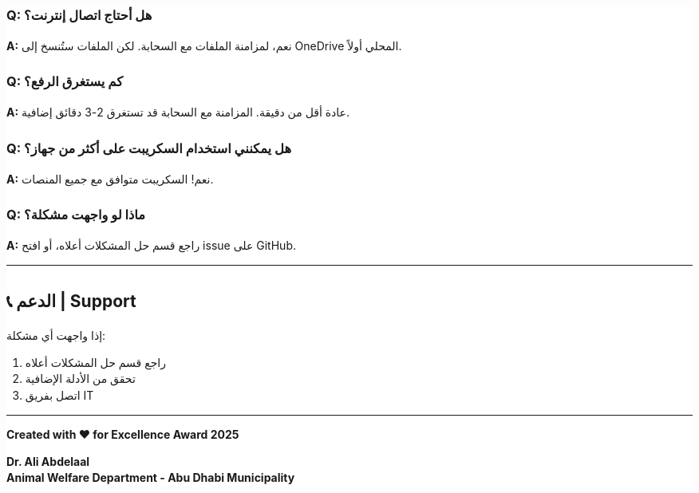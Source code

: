 ### Q: هل أحتاج اتصال إنترنت؟
**A:** نعم، لمزامنة الملفات مع السحابة. لكن الملفات ستُنسخ إلى OneDrive المحلي أولاً.

### Q: كم يستغرق الرفع؟
**A:** عادة أقل من دقيقة. المزامنة مع السحابة قد تستغرق 2-3 دقائق إضافية.

### Q: هل يمكنني استخدام السكريبت على أكثر من جهاز؟
**A:** نعم! السكريبت متوافق مع جميع المنصات.

### Q: ماذا لو واجهت مشكلة؟
**A:** راجع قسم حل المشكلات أعلاه، أو افتح issue على GitHub.

---

## 📞 الدعم | Support

إذا واجهت أي مشكلة:
1. راجع قسم حل المشكلات أعلاه
2. تحقق من الأدلة الإضافية
3. اتصل بفريق IT

---

**Created with ❤️ for Excellence Award 2025**

**Dr. Ali Abdelaal**  
**Animal Welfare Department - Abu Dhabi Municipality**

